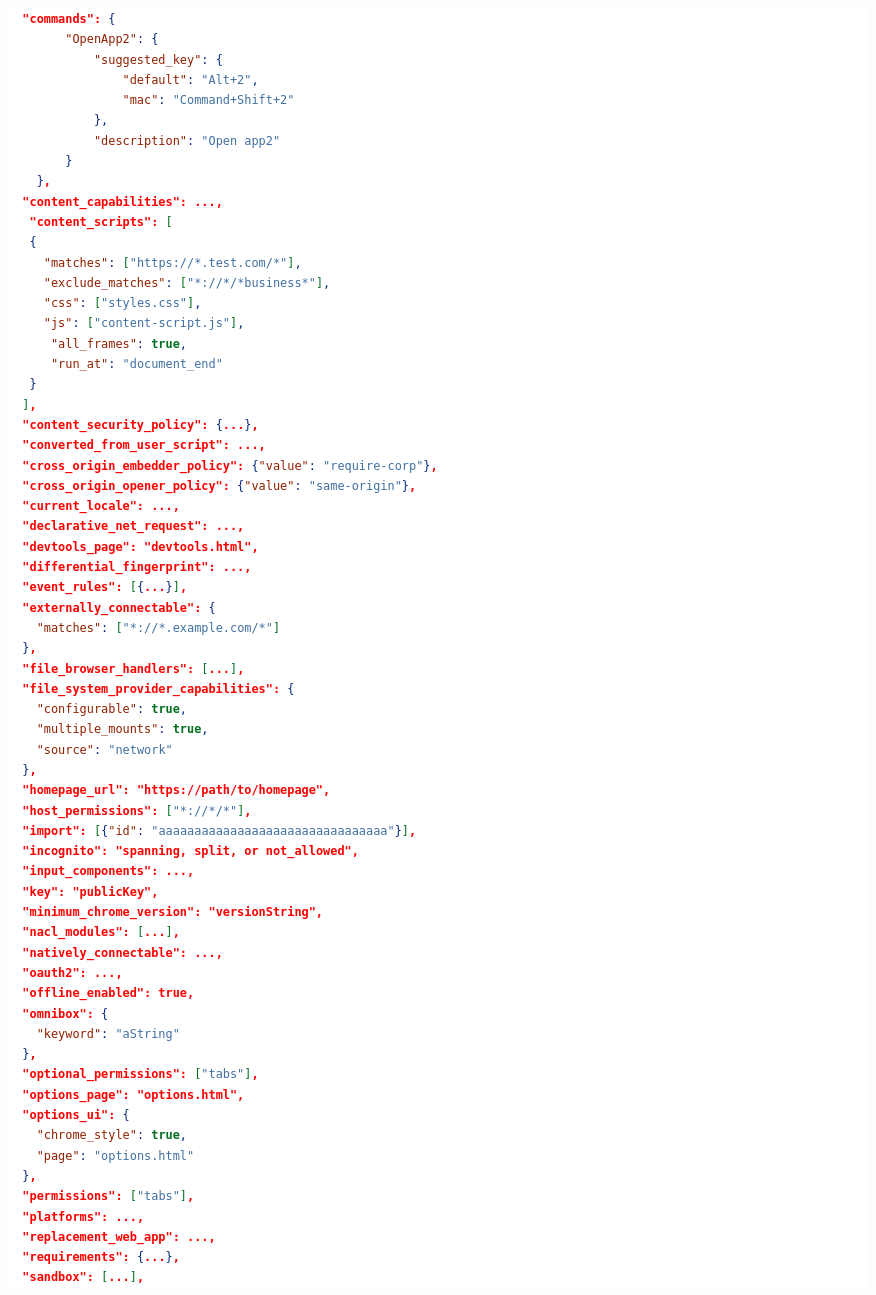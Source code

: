 ```json
  "commands": {
        "OpenApp2": {
            "suggested_key": {
                "default": "Alt+2",
                "mac": "Command+Shift+2"
            },
            "description": "Open app2"
        }
    },
  "content_capabilities": ...,
   "content_scripts": [
   {
     "matches": ["https://*.test.com/*"],
     "exclude_matches": ["*://*/*business*"],
     "css": ["styles.css"],
     "js": ["content-script.js"],
      "all_frames": true,
      "run_at": "document_end"
   }
  ],
  "content_security_policy": {...},
  "converted_from_user_script": ...,
  "cross_origin_embedder_policy": {"value": "require-corp"},
  "cross_origin_opener_policy": {"value": "same-origin"},
  "current_locale": ...,
  "declarative_net_request": ...,
  "devtools_page": "devtools.html",
  "differential_fingerprint": ...,
  "event_rules": [{...}],
  "externally_connectable": {
    "matches": ["*://*.example.com/*"]
  },
  "file_browser_handlers": [...],
  "file_system_provider_capabilities": {
    "configurable": true,
    "multiple_mounts": true,
    "source": "network"
  },
  "homepage_url": "https://path/to/homepage",
  "host_permissions": ["*://*/*"],
  "import": [{"id": "aaaaaaaaaaaaaaaaaaaaaaaaaaaaaaaa"}],
  "incognito": "spanning, split, or not_allowed",
  "input_components": ...,
  "key": "publicKey",
  "minimum_chrome_version": "versionString",
  "nacl_modules": [...],
  "natively_connectable": ...,
  "oauth2": ...,
  "offline_enabled": true,
  "omnibox": {
    "keyword": "aString"
  },
  "optional_permissions": ["tabs"],
  "options_page": "options.html",
  "options_ui": {
    "chrome_style": true,
    "page": "options.html"
  },
  "permissions": ["tabs"],
  "platforms": ...,
  "replacement_web_app": ...,
  "requirements": {...},
  "sandbox": [...],
```